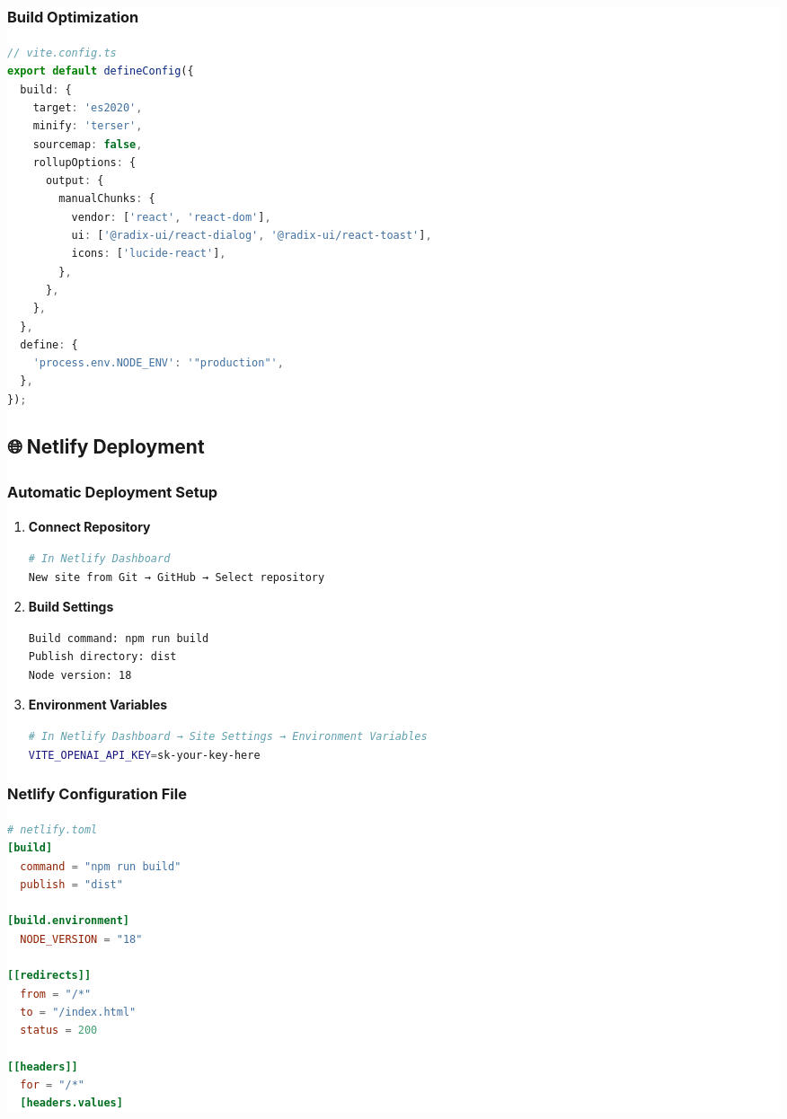 ### **Build Optimization**
```typescript
// vite.config.ts
export default defineConfig({
  build: {
    target: 'es2020',
    minify: 'terser',
    sourcemap: false,
    rollupOptions: {
      output: {
        manualChunks: {
          vendor: ['react', 'react-dom'],
          ui: ['@radix-ui/react-dialog', '@radix-ui/react-toast'],
          icons: ['lucide-react'],
        },
      },
    },
  },
  define: {
    'process.env.NODE_ENV': '"production"',
  },
});
```

## 🌐 **Netlify Deployment**

### **Automatic Deployment Setup**
1. **Connect Repository**
   ```bash
   # In Netlify Dashboard
   New site from Git → GitHub → Select repository
   ```

2. **Build Settings**
   ```bash
   Build command: npm run build
   Publish directory: dist
   Node version: 18
   ```

3. **Environment Variables**
   ```bash
   # In Netlify Dashboard → Site Settings → Environment Variables
   VITE_OPENAI_API_KEY=sk-your-key-here
   ```

### **Netlify Configuration File**
```toml
# netlify.toml
[build]
  command = "npm run build"
  publish = "dist"

[build.environment]
  NODE_VERSION = "18"

[[redirects]]
  from = "/*"
  to = "/index.html"
  status = 200

[[headers]]
  for = "/*"
  [headers.values]
```